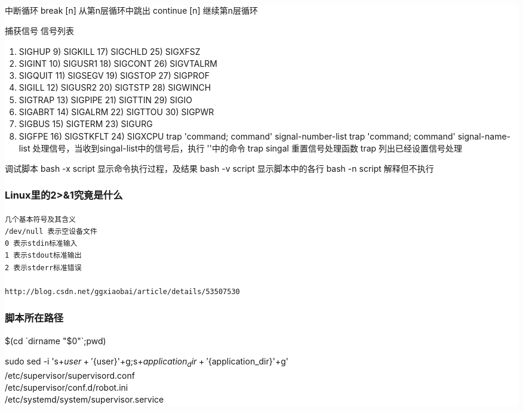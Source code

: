  

中断循环
break [n]     从第n层循环中跳出
continue [n]  继续第n层循环

 

捕获信号
信号列表
1) SIGHUP 9) SIGKILL 17) SIGCHLD 25) SIGXFSZ
2) SIGINT 10) SIGUSR1 18) SIGCONT 26) SIGVTALRM
3) SIGQUIT 11) SIGSEGV 19) SIGSTOP 27) SIGPROF
4) SIGILL 12) SIGUSR2 20) SIGTSTP 28) SIGWINCH
5) SIGTRAP 13) SIGPIPE 21) SIGTTIN 29) SIGIO
6) SIGABRT 14) SIGALRM 22) SIGTTOU 30) SIGPWR
7) SIGBUS 15) SIGTERM 23) SIGURG
8) SIGFPE 16) SIGSTKFLT 24) SIGXCPU
trap 'command; command' signal-number-list
trap 'command; command' signal-name-list  处理信号，当收到singal-list中的信号后，执行 ''中的命令
trap singal   重置信号处理函数
trap          列出已经设置信号处理


调试脚本
bash -x   script    显示命令执行过程，及结果
bash -v   script    显示脚本中的各行
bash -n   script    解释但不执行



### Linux里的2>&1究竟是什么
    几个基本符号及其含义
    /dev/null 表示空设备文件
    0 表示stdin标准输入
    1 表示stdout标准输出
    2 表示stderr标准错误
    
    http://blog.csdn.net/ggxiaobai/article/details/53507530


### 脚本所在路径
$(cd `dirname "$0"`;pwd)

sudo sed -i 's+${user}+'${user}'+g;s+${application_dir}+'${application_dir}'+g' \
    /etc/supervisor/supervisord.conf \
    /etc/supervisor/conf.d/robot.ini \
    /etc/systemd/system/supervisor.service